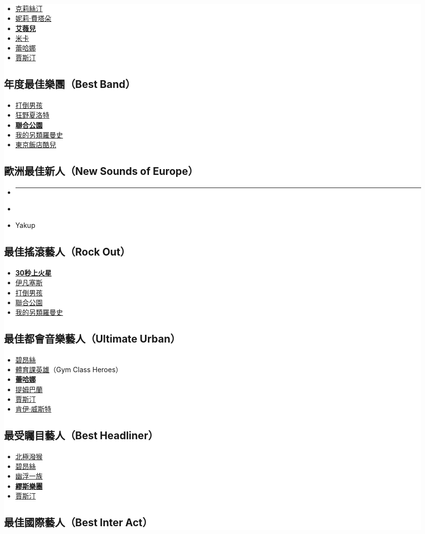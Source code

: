   - [克莉絲汀](../Page/克莉絲汀·阿奎萊拉.md "wikilink")
  - [妮莉·費塔朵](../Page/妮莉·費塔朵.md "wikilink")
  - **[艾薇兒](https://zh.wikipedia.org/wiki/艾薇兒 "wikilink")**
  - [米卡](../Page/米卡_\(歌手\).md "wikilink")
  - [蕾哈娜](../Page/蕾哈娜.md "wikilink")
  - [賈斯汀](https://zh.wikipedia.org/wiki/賈斯汀·提姆布萊克 "wikilink")

## 年度最佳樂團（Best Band）

  - [打倒男孩](../Page/打倒男孩.md "wikilink")
  - [狂野夏洛特](../Page/狂野夏洛特.md "wikilink")
  - **[聯合公園](../Page/聯合公園.md "wikilink")**
  - [我的另類羅曼史](../Page/我的另類羅曼史.md "wikilink")
  - [東京飯店酷兒](https://zh.wikipedia.org/wiki/東京飯店酷兒 "wikilink")

## 歐洲最佳新人（New Sounds of Europe）

  - ****

  -
  - Yakup

## 最佳搖滾藝人（Rock Out）

  - **[30秒上火星](../Page/30秒上火星.md "wikilink")**
  - [伊凡塞斯](../Page/伊凡塞斯.md "wikilink")
  - [打倒男孩](../Page/打倒男孩.md "wikilink")
  - [聯合公園](../Page/聯合公園.md "wikilink")
  - [我的另類羅曼史](../Page/我的另類羅曼史.md "wikilink")

## 最佳都會音樂藝人（Ultimate Urban）

  - [碧昂絲](../Page/碧昂絲.md "wikilink")
  - [體育課英雄](https://zh.wikipedia.org/wiki/體育課英雄 "wikilink")（Gym Class
    Heroes）
  - **[蕾哈娜](../Page/蕾哈娜.md "wikilink")**
  - [提姆巴蘭](../Page/提姆巴蘭.md "wikilink")
  - [賈斯汀](https://zh.wikipedia.org/wiki/賈斯汀·提姆布萊克 "wikilink")
  - [肯伊·威斯特](../Page/肯伊·威斯特.md "wikilink")

## 最受矚目藝人（Best Headliner）

  - [北極潑猴](../Page/北極潑猴.md "wikilink")
  - [碧昂絲](../Page/碧昂絲.md "wikilink")
  - [幽浮一族](https://zh.wikipedia.org/wiki/幽浮一族 "wikilink")
  - **[繆斯樂團](../Page/缪斯乐队.md "wikilink")**
  - [賈斯汀](https://zh.wikipedia.org/wiki/賈斯汀·提姆布萊克 "wikilink")

## 最佳國際藝人（Best Inter Act）

